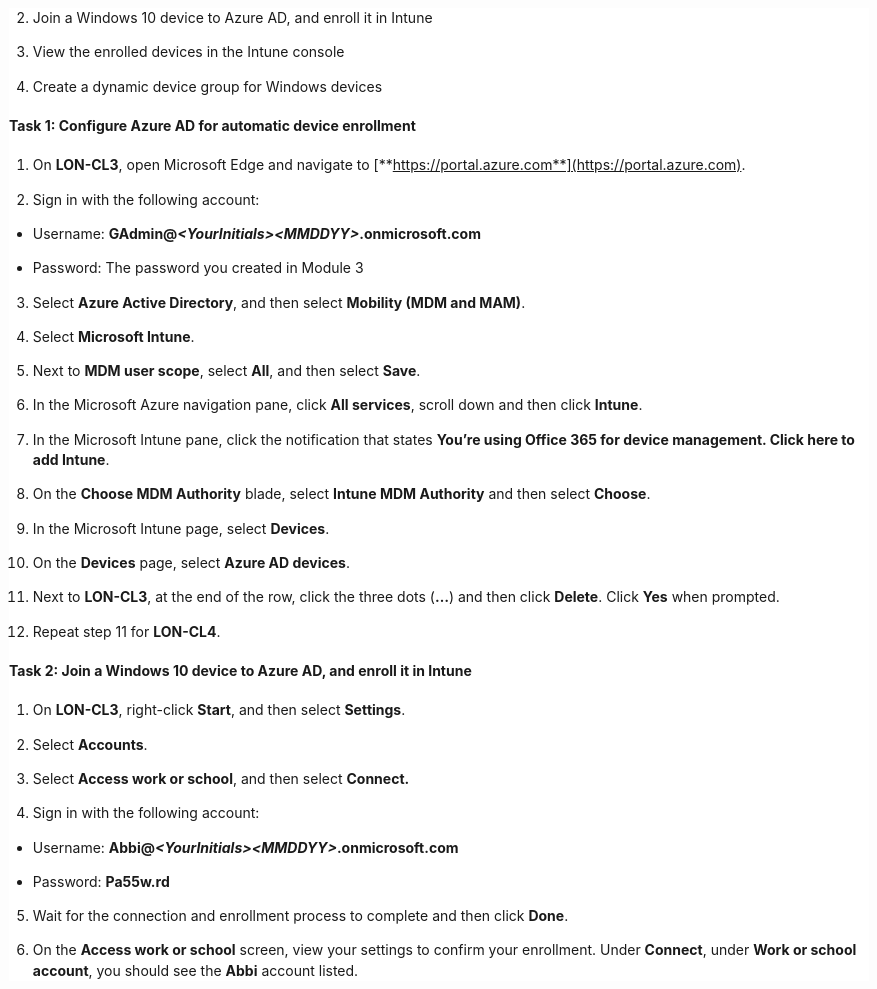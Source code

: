 2. Join a Windows 10 device to Azure AD, and enroll it in Intune

3. View the enrolled devices in the Intune console

4. Create a dynamic device group for Windows devices



#### Task 1: Configure Azure AD for automatic device enrollment
  
1. On  **LON-CL3**, open Microsoft Edge and navigate to [**https://portal.azure.com**](https://portal.azure.com).

2. Sign in with the following account:

- Username:  **GAdmin@*&lt;YourInitials&gt;&lt;MMDDYY&gt;*.onmicrosoft.com**

- Password: The password you created in Module 3

3. Select  **Azure Active Directory**, and then select  **Mobility (MDM and MAM)**.

4. Select  **Microsoft Intune**.

5. Next to  **MDM user scope**, select  **All**, and then select  **Save**.

6. In the Microsoft Azure navigation pane, click  **All services**, scroll down and then click  **Intune**.

7. In the Microsoft Intune pane, click the notification that states  **You’re using Office 365 for device management. Click here to add Intune**.

8. On the  **Choose MDM Authority** blade, select **Intune MDM Authority** and then select **Choose**.

9. In the Microsoft Intune page, select  **Devices**.

10. On the  **Devices** page, select **Azure AD devices**.

11. Next to  **LON-CL3**, at the end of the row, click the three dots (**…**) and then click  **Delete**. Click  **Yes** when prompted.

12. Repeat step 11 for  **LON-CL4**.



#### Task 2: Join a Windows 10 device to Azure AD, and enroll it in Intune
  
1. On  **LON-CL3**, right-click  **Start**, and then select  **Settings**.

2. Select  **Accounts**.

3. Select  **Access work or school**, and then select  **Connect.**

4.  Sign in with the following account:

- Username:  **Abbi@*&lt;YourInitials&gt;&lt;MMDDYY&gt;*.onmicrosoft.com**

- Password:  **Pa55w.rd**

5. Wait for the connection and enrollment process to complete and then click  **Done**.

6. On the  **Access work or school** screen, view your settings to confirm your enrollment. Under **Connect**, under  **Work or school account**, you should see the  **Abbi** account listed.
